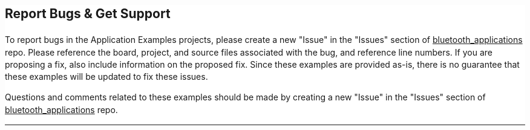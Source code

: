 
## Report Bugs & Get Support

To report bugs in the Application Examples projects, please create a new "Issue" in the "Issues" section of [bluetooth_applications](https://github.com/SiliconLabs/bluetooth_applications) repo. Please reference the board, project, and source files associated with the bug, and reference line numbers. If you are proposing a fix, also include information on the proposed fix. Since these examples are provided as-is, there is no guarantee that these examples will be updated to fix these issues.

Questions and comments related to these examples should be made by creating a new "Issue" in the "Issues" section of [bluetooth_applications](https://github.com/SiliconLabs/bluetooth_applications) repo.

---

